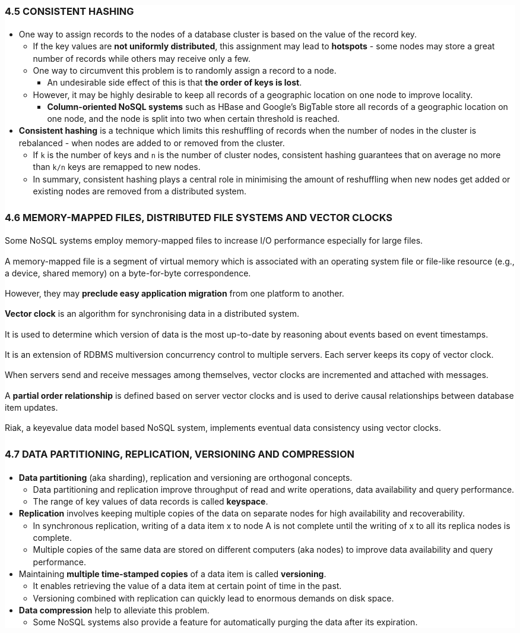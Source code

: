 ### 4.5 CONSISTENT HASHING

- One way to assign records to the nodes of a database cluster is based on the value of the record key.
  - If the key values are **not uniformly distributed**, this assignment may lead to **hotspots** - some nodes may store a great number of records while others may receive only a few.
  - One way to circumvent this problem is to randomly assign a record to a node.
    - An undesirable side effect of this is that **the order of keys is lost**.
  - However, it may be highly desirable to keep all records of a geographic location on one node to improve locality.
    - **Column-oriented NoSQL systems** such as HBase and Google’s BigTable store all records of a geographic location on one node, and the node is split into two when certain threshold is reached.
- **Consistent hashing** is a technique which limits this reshuffling of records when the number of nodes in the cluster is rebalanced - when nodes are added to or removed from the cluster.
  - If `k` is the number of keys and `n` is the number of cluster nodes, consistent hashing guarantees that on average no more than `k/n` keys are remapped to new nodes.
  - In summary, consistent hashing plays a central role in minimising the amount of reshuffling when new nodes get added or existing nodes are removed from a distributed system.

### 4.6 MEMORY-MAPPED FILES, DISTRIBUTED FILE SYSTEMS AND VECTOR CLOCKS

Some NoSQL systems employ memory-mapped files to increase I/O performance especially for large files.

A memory-mapped file is a segment of virtual memory which is associated with an operating system file or file-like resource (e.g., a device, shared memory) on a byte-for-byte correspondence.

However, they may **preclude easy application migration** from one platform to another.

**Vector clock** is an algorithm for synchronising data in a distributed system.

It is used to determine which version of data is the most up-to-date by reasoning about events based on event timestamps.

It is an extension of RDBMS multiversion concurrency control to multiple servers. Each server keeps its copy of vector clock.

When servers send and receive messages among themselves, vector clocks are incremented and attached with messages.

A **partial order relationship** is defined based on server vector clocks and is used to derive causal relationships between database item updates.

Riak, a keyevalue data model based NoSQL system, implements eventual data consistency using vector clocks.

### 4.7 DATA PARTITIONING, REPLICATION, VERSIONING AND COMPRESSION

- **Data partitioning** (aka sharding), replication and versioning are orthogonal concepts.
  - Data partitioning and replication improve throughput of read and write operations, data availability and query performance.
  - The range of key values of data records is called **keyspace**.
- **Replication** involves keeping multiple copies of the data on separate nodes for high availability and recoverability.
  - In synchronous replication, writing of a data item x to node A is not complete until the writing of x to all its replica nodes is complete.
  - Multiple copies of the same data are stored on different computers (aka nodes) to improve data availability and query performance.
- Maintaining **multiple time-stamped copies** of a data item is called **versioning**.
  - It enables retrieving the value of a data item at certain point of time in the past.
  - Versioning combined with replication can quickly lead to enormous demands on disk space.
- **Data compression** help to alleviate this problem.
  - Some NoSQL systems also provide a feature for automatically purging the data after its expiration.